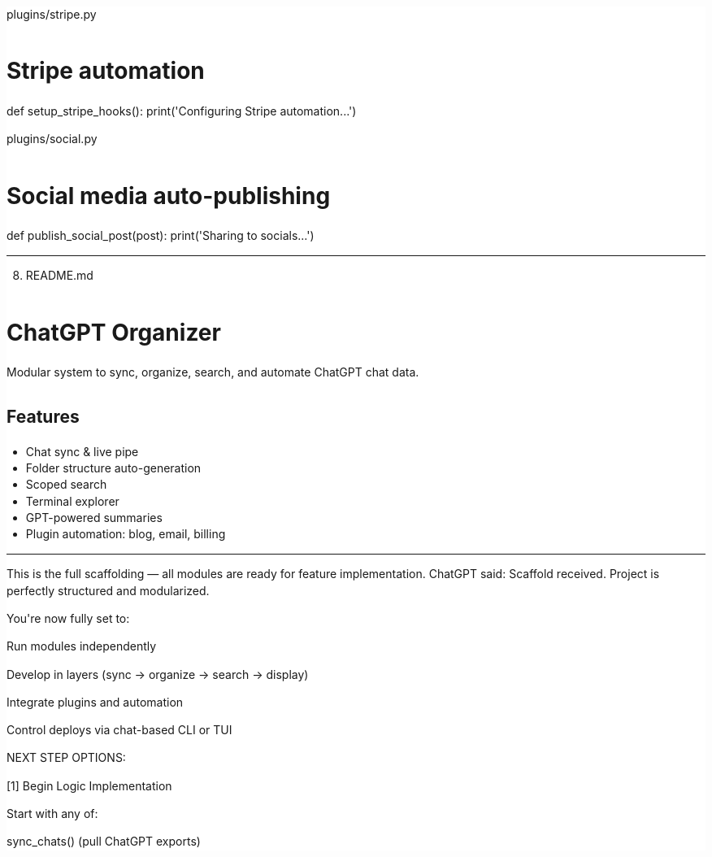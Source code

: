 plugins/stripe.py

# Stripe automation

def setup_stripe_hooks():
    print('Configuring Stripe automation...')

plugins/social.py

# Social media auto-publishing

def publish_social_post(post):
    print('Sharing to socials...')


---

8. README.md

# ChatGPT Organizer

Modular system to sync, organize, search, and automate ChatGPT chat data.

## Features

- Chat sync & live pipe
- Folder structure auto-generation
- Scoped search
- Terminal explorer
- GPT-powered summaries
- Plugin automation: blog, email, billing


---

This is the full scaffolding — all modules are ready for feature implementation.
ChatGPT said:
Scaffold received. Project is perfectly structured and modularized.

You're now fully set to:

Run modules independently

Develop in layers (sync → organize → search → display)

Integrate plugins and automation

Control deploys via chat-based CLI or TUI

NEXT STEP OPTIONS:

[1] Begin Logic Implementation

Start with any of:

sync_chats() (pull ChatGPT exports)
